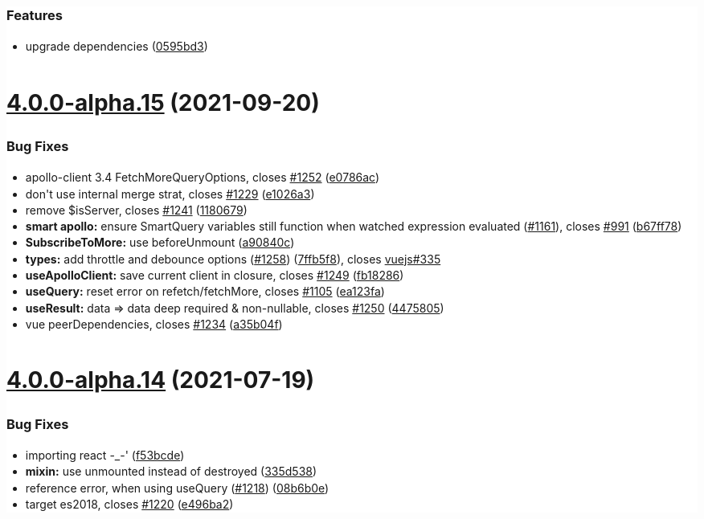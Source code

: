 
### Features

* upgrade dependencies ([0595bd3](https://github.com/vuejs/vue-apollo/commit/0595bd393eb69a342232713284dd7fe8857c61e1))



# [4.0.0-alpha.15](https://github.com/vuejs/vue-apollo/compare/v4.0.0-alpha.14...v4.0.0-alpha.15) (2021-09-20)


### Bug Fixes

* apollo-client 3.4 FetchMoreQueryOptions, closes [#1252](https://github.com/vuejs/vue-apollo/issues/1252) ([e0786ac](https://github.com/vuejs/vue-apollo/commit/e0786acda0f302bd4275b1f9dd4be66ea0d0ac9d))
* don't use internal merge strat, closes [#1229](https://github.com/vuejs/vue-apollo/issues/1229) ([e1026a3](https://github.com/vuejs/vue-apollo/commit/e1026a344f36d8d5b19674fe11288b9b8b8014e0))
* remove $isServer, closes [#1241](https://github.com/vuejs/vue-apollo/issues/1241) ([1180679](https://github.com/vuejs/vue-apollo/commit/11806792363cd754e98157d8a215ab0dabce913d))
* **smart apollo:** ensure SmartQuery variables still function when watched expression evaluated ([#1161](https://github.com/vuejs/vue-apollo/issues/1161)), closes [#991](https://github.com/vuejs/vue-apollo/issues/991) ([b67ff78](https://github.com/vuejs/vue-apollo/commit/b67ff78d6a595d9ec67382e74aaffef12439db4a))
* **SubscribeToMore:** use beforeUnmount ([a90840c](https://github.com/vuejs/vue-apollo/commit/a90840c288f031eab4a97a1673d88280bdde924e))
* **types:** add throttle and debounce options ([#1258](https://github.com/vuejs/vue-apollo/issues/1258)) ([7ffb5f8](https://github.com/vuejs/vue-apollo/commit/7ffb5f8c9da899620c85eb5e26d5447e3fb74f62)), closes [vuejs#335](https://github.com/vuejs/issues/335)
* **useApolloClient:** save current client in closure, closes [#1249](https://github.com/vuejs/vue-apollo/issues/1249) ([fb18286](https://github.com/vuejs/vue-apollo/commit/fb18286177bb9b7e9161b167d15a8da2b2a3b94b))
* **useQuery:** reset error on refetch/fetchMore, closes [#1105](https://github.com/vuejs/vue-apollo/issues/1105) ([ea123fa](https://github.com/vuejs/vue-apollo/commit/ea123fa414dc4a4e116dd6d3bc70656f50d831c6))
* **useResult:** data => data deep required & non-nullable, closes [#1250](https://github.com/vuejs/vue-apollo/issues/1250) ([4475805](https://github.com/vuejs/vue-apollo/commit/4475805cb6dd48a1f0bdaa8df60432ebdc9963cd))
* vue peerDependencies, closes [#1234](https://github.com/vuejs/vue-apollo/issues/1234) ([a35b04f](https://github.com/vuejs/vue-apollo/commit/a35b04ff05cbdf2e286e5830e9a23b0d5c2ad6f4))



# [4.0.0-alpha.14](https://github.com/vuejs/vue-apollo/compare/v4.0.0-alpha.13...v4.0.0-alpha.14) (2021-07-19)


### Bug Fixes

* importing react -_-' ([f53bcde](https://github.com/vuejs/vue-apollo/commit/f53bcdec5bfbfc27d24398b163050f7774888600))
* **mixin:** use unmounted instead of destroyed ([335d538](https://github.com/vuejs/vue-apollo/commit/335d538dd31fa91b42d024c594ce3513791096b2))
* reference error, when using useQuery ([#1218](https://github.com/vuejs/vue-apollo/issues/1218)) ([08b6b0e](https://github.com/vuejs/vue-apollo/commit/08b6b0e7d9678d051c22d6929c3155f07a720570))
* target es2018, closes [#1220](https://github.com/vuejs/vue-apollo/issues/1220) ([e496ba2](https://github.com/vuejs/vue-apollo/commit/e496ba26047293100e26f196285b597d6ee64c2d))
